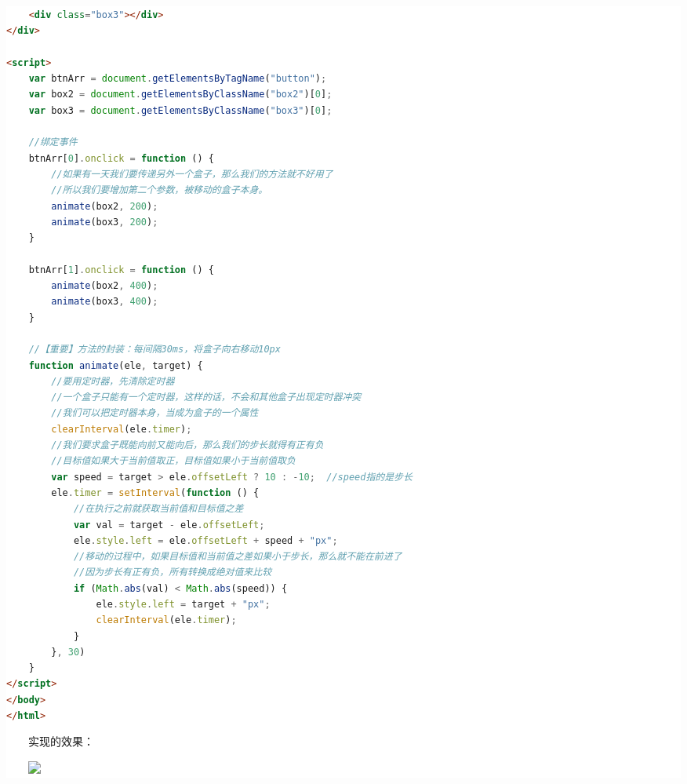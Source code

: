 ```html
    <div class="box3"></div>
</div>

<script>
    var btnArr = document.getElementsByTagName("button");
    var box2 = document.getElementsByClassName("box2")[0];
    var box3 = document.getElementsByClassName("box3")[0];

    //绑定事件
    btnArr[0].onclick = function () {
        //如果有一天我们要传递另外一个盒子，那么我们的方法就不好用了
        //所以我们要增加第二个参数，被移动的盒子本身。
        animate(box2, 200);
        animate(box3, 200);
    }

    btnArr[1].onclick = function () {
        animate(box2, 400);
        animate(box3, 400);
    }

    //【重要】方法的封装：每间隔30ms，将盒子向右移动10px
    function animate(ele, target) {
        //要用定时器，先清除定时器
        //一个盒子只能有一个定时器，这样的话，不会和其他盒子出现定时器冲突
        //我们可以把定时器本身，当成为盒子的一个属性
        clearInterval(ele.timer);
        //我们要求盒子既能向前又能向后，那么我们的步长就得有正有负
        //目标值如果大于当前值取正，目标值如果小于当前值取负
        var speed = target > ele.offsetLeft ? 10 : -10;  //speed指的是步长
        ele.timer = setInterval(function () {
            //在执行之前就获取当前值和目标值之差
            var val = target - ele.offsetLeft;
            ele.style.left = ele.offsetLeft + speed + "px";
            //移动的过程中，如果目标值和当前值之差如果小于步长，那么就不能在前进了
            //因为步长有正有负，所有转换成绝对值来比较
            if (Math.abs(val) < Math.abs(speed)) {
                ele.style.left = target + "px";
                clearInterval(ele.timer);
            }
        }, 30)
    }
</script>
</body>
</html>
```

　　实现的效果：

　　![](http://img.smyhvae.com/20180202_1910.gif)

